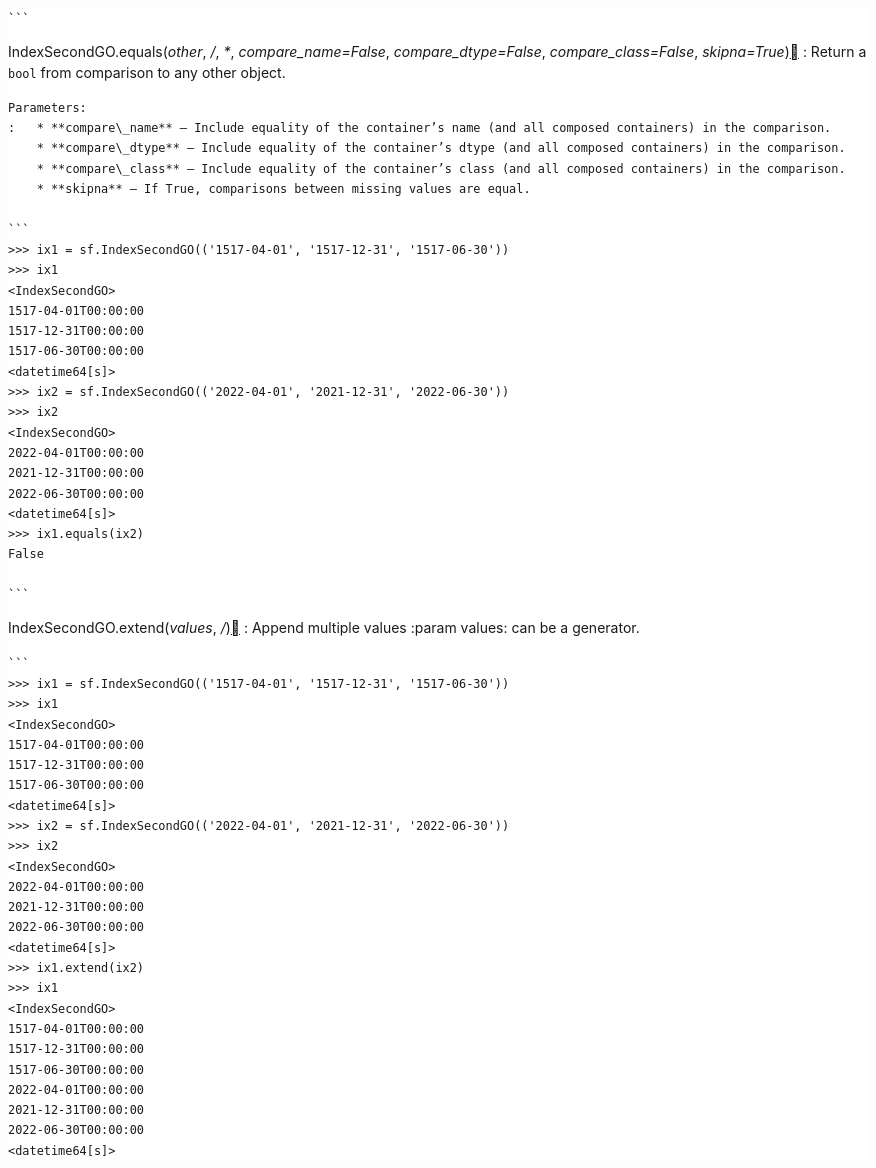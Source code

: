     ```

IndexSecondGO.equals(*other*, */*, *\**, *compare\_name=False*, *compare\_dtype=False*, *compare\_class=False*, *skipna=True*)[](#static_frame.IndexSecondGO.equals "Link to this definition")
:   Return a `bool` from comparison to any other object.

    Parameters:
    :   * **compare\_name** – Include equality of the container’s name (and all composed containers) in the comparison.
        * **compare\_dtype** – Include equality of the container’s dtype (and all composed containers) in the comparison.
        * **compare\_class** – Include equality of the container’s class (and all composed containers) in the comparison.
        * **skipna** – If True, comparisons between missing values are equal.

    ```
    >>> ix1 = sf.IndexSecondGO(('1517-04-01', '1517-12-31', '1517-06-30'))
    >>> ix1
    <IndexSecondGO>
    1517-04-01T00:00:00
    1517-12-31T00:00:00
    1517-06-30T00:00:00
    <datetime64[s]>
    >>> ix2 = sf.IndexSecondGO(('2022-04-01', '2021-12-31', '2022-06-30'))
    >>> ix2
    <IndexSecondGO>
    2022-04-01T00:00:00
    2021-12-31T00:00:00
    2022-06-30T00:00:00
    <datetime64[s]>
    >>> ix1.equals(ix2)
    False

    ```

IndexSecondGO.extend(*values*, */*)[](#static_frame.IndexSecondGO.extend "Link to this definition")
:   Append multiple values
    :param values: can be a generator.

    ```
    >>> ix1 = sf.IndexSecondGO(('1517-04-01', '1517-12-31', '1517-06-30'))
    >>> ix1
    <IndexSecondGO>
    1517-04-01T00:00:00
    1517-12-31T00:00:00
    1517-06-30T00:00:00
    <datetime64[s]>
    >>> ix2 = sf.IndexSecondGO(('2022-04-01', '2021-12-31', '2022-06-30'))
    >>> ix2
    <IndexSecondGO>
    2022-04-01T00:00:00
    2021-12-31T00:00:00
    2022-06-30T00:00:00
    <datetime64[s]>
    >>> ix1.extend(ix2)
    >>> ix1
    <IndexSecondGO>
    1517-04-01T00:00:00
    1517-12-31T00:00:00
    1517-06-30T00:00:00
    2022-04-01T00:00:00
    2021-12-31T00:00:00
    2022-06-30T00:00:00
    <datetime64[s]>
